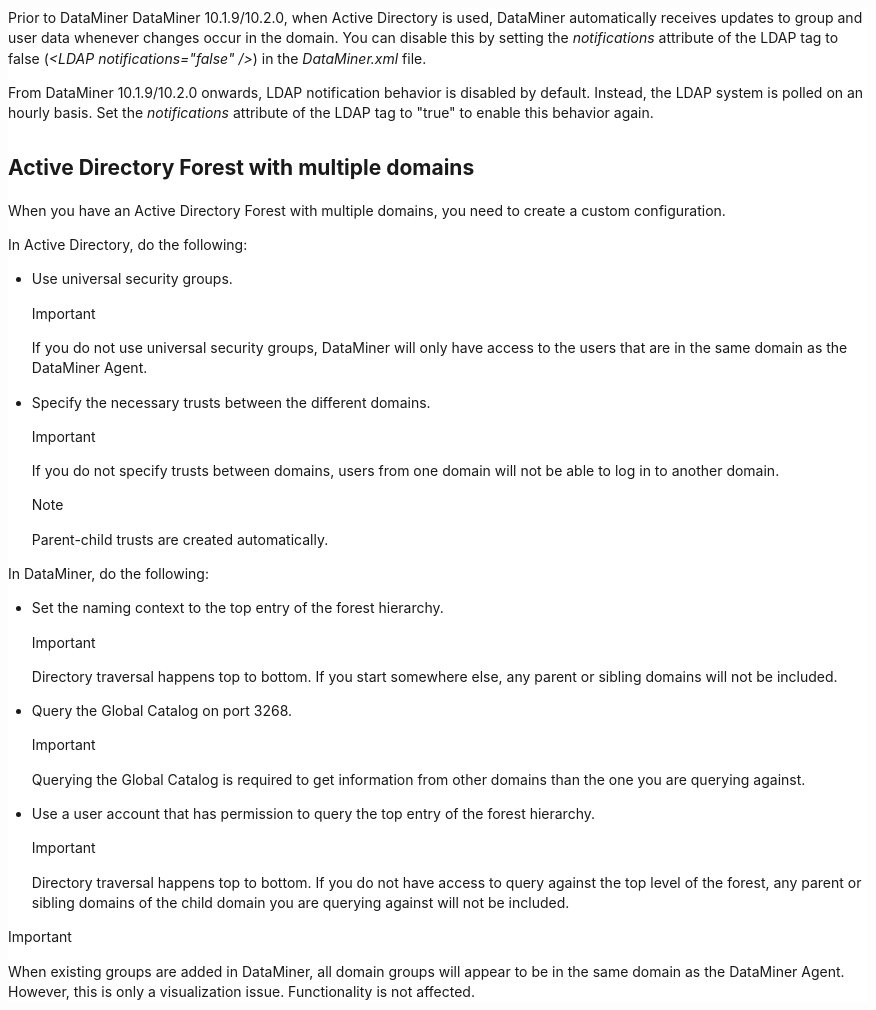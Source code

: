 Prior to DataMiner DataMiner 10.1.9/10.2.0, when Active Directory is used, DataMiner automatically receives updates to group and user data whenever changes occur in the domain. You can disable this by setting the *notifications* attribute of the LDAP tag to false (*\<LDAP notifications="false" />*) in the *DataMiner.xml* file.

From DataMiner 10.1.9/10.2.0 onwards, LDAP notification behavior is disabled by default. Instead, the LDAP system is polled on an hourly basis. Set the *notifications* attribute of the LDAP tag to "true" to enable this behavior again.

## Active Directory Forest with multiple domains

When you have an Active Directory Forest with multiple domains, you need to create a custom configuration.

In Active Directory, do the following:

- Use universal security groups.

  > [!IMPORTANT]
  > If you do not use universal security groups, DataMiner will only have access to the users that are in the same domain as the DataMiner Agent.

- Specify the necessary trusts between the different domains.

  > [!IMPORTANT]
  > If you do not specify trusts between domains, users from one domain will not be able to log in to another domain.

  > [!NOTE]
  > Parent-child trusts are created automatically.

In DataMiner, do the following:

- Set the naming context to the top entry of the forest hierarchy.

  > [!IMPORTANT]
  > Directory traversal happens top to bottom. If you start somewhere else, any parent or sibling domains will not be included.

- Query the Global Catalog on port 3268.

  > [!IMPORTANT]
  > Querying the Global Catalog is required to get information from other domains than the one you are querying against.

- Use a user account that has permission to query the top entry of the forest hierarchy.

  > [!IMPORTANT]
  > Directory traversal happens top to bottom. If you do not have access to query against the top level of the forest, any parent or sibling domains of the child domain you are querying against will not be included.

> [!IMPORTANT]
> When existing groups are added in DataMiner, all domain groups will appear to be in the same domain as the DataMiner Agent. However, this is only a visualization issue. Functionality is not affected.
